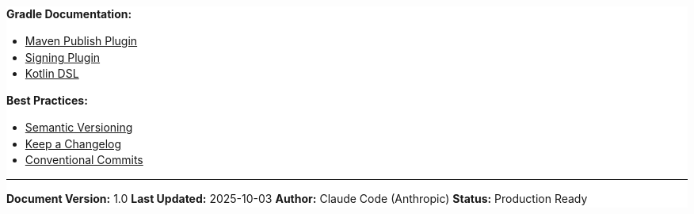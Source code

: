 **Gradle Documentation:**
- [Maven Publish Plugin](https://docs.gradle.org/current/userguide/publishing_maven.html)
- [Signing Plugin](https://docs.gradle.org/current/userguide/signing_plugin.html)
- [Kotlin DSL](https://docs.gradle.org/current/userguide/kotlin_dsl.html)

**Best Practices:**
- [Semantic Versioning](https://semver.org/)
- [Keep a Changelog](https://keepachangelog.com/)
- [Conventional Commits](https://www.conventionalcommits.org/)

---

**Document Version:** 1.0
**Last Updated:** 2025-10-03
**Author:** Claude Code (Anthropic)
**Status:** Production Ready